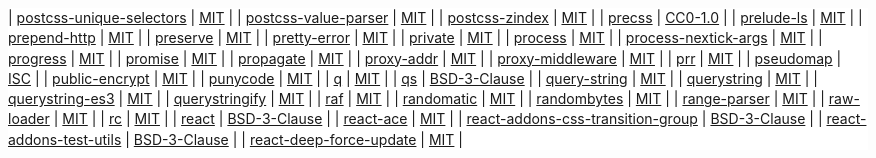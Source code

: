 | [postcss-unique-selectors](https://www.npmjs.com/package/postcss-unique-selectors) | [MIT](https://opensource.org/licenses/MIT) |
| [postcss-value-parser](https://www.npmjs.com/package/postcss-value-parser) | [MIT](https://opensource.org/licenses/MIT) |
| [postcss-zindex](https://www.npmjs.com/package/postcss-zindex) | [MIT](https://opensource.org/licenses/MIT) |
| [precss](https://www.npmjs.com/package/precss) | [CC0-1.0](https://creativecommons.org/publicdomain/zero/1.0/) |
| [prelude-ls](https://www.npmjs.com/package/prelude-ls) | [MIT](https://opensource.org/licenses/MIT) |
| [prepend-http](https://www.npmjs.com/package/prepend-http) | [MIT](https://opensource.org/licenses/MIT) |
| [preserve](https://www.npmjs.com/package/preserve) | [MIT](https://opensource.org/licenses/MIT) |
| [pretty-error](https://www.npmjs.com/package/pretty-error) | [MIT](https://opensource.org/licenses/MIT) |
| [private](https://www.npmjs.com/package/private) | [MIT](https://opensource.org/licenses/MIT) |
| [process](https://www.npmjs.com/package/process) | [MIT](https://opensource.org/licenses/MIT) |
| [process-nextick-args](https://www.npmjs.com/package/process-nextick-args) | [MIT](https://opensource.org/licenses/MIT) |
| [progress](https://www.npmjs.com/package/progress) | [MIT](https://opensource.org/licenses/MIT) |
| [promise](https://www.npmjs.com/package/promise) | [MIT](https://opensource.org/licenses/MIT) |
| [propagate](https://www.npmjs.com/package/propagate) | [MIT](https://opensource.org/licenses/MIT) |
| [proxy-addr](https://www.npmjs.com/package/proxy-addr) | [MIT](https://opensource.org/licenses/MIT) |
| [proxy-middleware](https://www.npmjs.com/package/proxy-middleware) | [MIT](https://opensource.org/licenses/MIT) |
| [prr](https://www.npmjs.com/package/prr) | [MIT](https://opensource.org/licenses/MIT) |
| [pseudomap](https://www.npmjs.com/package/pseudomap) | [ISC](https://opensource.org/licenses/ISC) |
| [public-encrypt](https://www.npmjs.com/package/public-encrypt) | [MIT](https://opensource.org/licenses/MIT) |
| [punycode](https://www.npmjs.com/package/punycode) | [MIT](https://opensource.org/licenses/MIT) |
| [q](https://www.npmjs.com/package/q) | [MIT](https://opensource.org/licenses/MIT) |
| [qs](https://www.npmjs.com/package/qs) | [BSD-3-Clause](https://opensource.org/licenses/BSD-3-Clause) |
| [query-string](https://www.npmjs.com/package/query-string) | [MIT](https://opensource.org/licenses/MIT) |
| [querystring](https://www.npmjs.com/package/querystring) | [MIT](https://opensource.org/licenses/MIT) |
| [querystring-es3](https://www.npmjs.com/package/querystring-es3) | [MIT](https://opensource.org/licenses/MIT) |
| [querystringify](https://www.npmjs.com/package/querystringify) | [MIT](https://opensource.org/licenses/MIT) |
| [raf](https://www.npmjs.com/package/raf) | [MIT](https://opensource.org/licenses/MIT) |
| [randomatic](https://www.npmjs.com/package/randomatic) | [MIT](https://opensource.org/licenses/MIT) |
| [randombytes](https://www.npmjs.com/package/randombytes) | [MIT](https://opensource.org/licenses/MIT) |
| [range-parser](https://www.npmjs.com/package/range-parser) | [MIT](https://opensource.org/licenses/MIT) |
| [raw-loader](https://www.npmjs.com/package/raw-loader) | [MIT](https://opensource.org/licenses/MIT) |
| [rc](https://www.npmjs.com/package/rc) | [MIT](https://opensource.org/licenses/MIT) |
| [react](https://www.npmjs.com/package/react) | [BSD-3-Clause](https://opensource.org/licenses/BSD-3-Clause) |
| [react-ace](https://www.npmjs.com/package/react-ace) | [MIT](https://opensource.org/licenses/MIT) |
| [react-addons-css-transition-group](https://www.npmjs.com/package/react-addons-css-transition-group) | [BSD-3-Clause](https://opensource.org/licenses/BSD-3-Clause) |
| [react-addons-test-utils](https://www.npmjs.com/package/react-addons-test-utils) | [BSD-3-Clause](https://opensource.org/licenses/BSD-3-Clause) |
| [react-deep-force-update](https://www.npmjs.com/package/react-deep-force-update) | [MIT](https://opensource.org/licenses/MIT) |